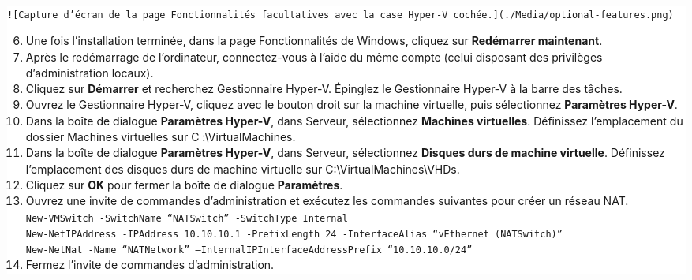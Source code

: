     ![Capture d’écran de la page Fonctionnalités facultatives avec la case Hyper-V cochée.](./Media/optional-features.png)
    
6.  Une fois l’installation terminée, dans la page Fonctionnalités de Windows, cliquez sur **Redémarrer maintenant**.
7.  Après le redémarrage de l’ordinateur, connectez-vous à l’aide du même compte (celui disposant des privilèges d’administration locaux).
8.  Cliquez sur **Démarrer** et recherchez Gestionnaire Hyper-V. Épinglez le Gestionnaire Hyper-V à la barre des tâches.
9.  Ouvrez le Gestionnaire Hyper-V, cliquez avec le bouton droit sur la machine virtuelle, puis sélectionnez **Paramètres Hyper-V**.
10. Dans la boîte de dialogue **Paramètres Hyper-V**, dans Serveur, sélectionnez **Machines virtuelles**. Définissez l’emplacement du dossier Machines virtuelles sur C :\\VirtualMachines.
11. Dans la boîte de dialogue **Paramètres Hyper-V**, dans Serveur, sélectionnez **Disques durs de machine virtuelle**. Définissez l’emplacement des disques durs de machine virtuelle sur C:\\VirtualMachines\\VHDs.
12. Cliquez sur **OK** pour fermer la boîte de dialogue **Paramètres**.
13. Ouvrez une invite de commandes d’administration et exécutez les commandes suivantes pour créer un réseau NAT.<br>`New-VMSwitch -SwitchName “NATSwitch” -SwitchType Internal`<br>`New-NetIPAddress -IPAddress 10.10.10.1 -PrefixLength 24 -InterfaceAlias “vEthernet (NATSwitch)”`<br>`New-NetNat -Name “NATNetwork” –InternalIPInterfaceAddressPrefix “10.10.10.0/24”`
14. Fermez l’invite de commandes d’administration.
